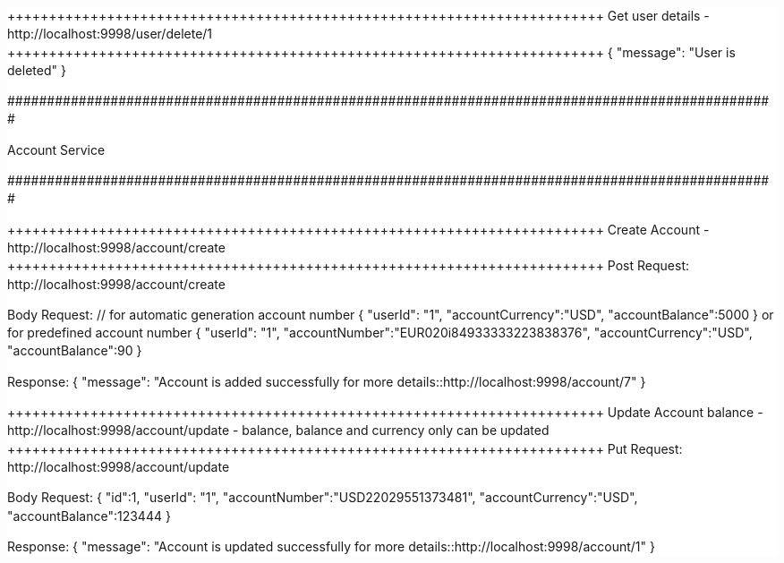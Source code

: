 ++++++++++++++++++++++++++++++++++++++++++++++++++++++++++++++++++++++++
Get user details - http://localhost:9998/user/delete/1
++++++++++++++++++++++++++++++++++++++++++++++++++++++++++++++++++++++++
{
"message": "User is deleted"
}


#################################################################################################

Account Service
 
#################################################################################################

++++++++++++++++++++++++++++++++++++++++++++++++++++++++++++++++++++++++
Create Account - http://localhost:9998/account/create
++++++++++++++++++++++++++++++++++++++++++++++++++++++++++++++++++++++++
Post Request:
http://localhost:9998/account/create

Body Request: // for automatic generation account number
{
  "userId": "1",
  "accountCurrency":"USD",
  "accountBalance":5000
}
or for predefined account number
{
  "userId": "1",
  "accountNumber":"EUR020i84933333223838376",
  "accountCurrency":"USD",
  "accountBalance":90
}

Response:
{
"message": "Account is added successfully for more details::http://localhost:9998/account/7"
}

++++++++++++++++++++++++++++++++++++++++++++++++++++++++++++++++++++++++
Update Account balance - http://localhost:9998/account/update  - balance, balance and currency only can be updated
++++++++++++++++++++++++++++++++++++++++++++++++++++++++++++++++++++++++
Put Request:
http://localhost:9998/account/update

Body Request:
{
  "id":1,
  "userId": "1",
  "accountNumber":"USD22029551373481",
  "accountCurrency":"USD",
  "accountBalance":123444
}

Response:
{
"message": "Account is updated successfully for more details::http://localhost:9998/account/1"
}
